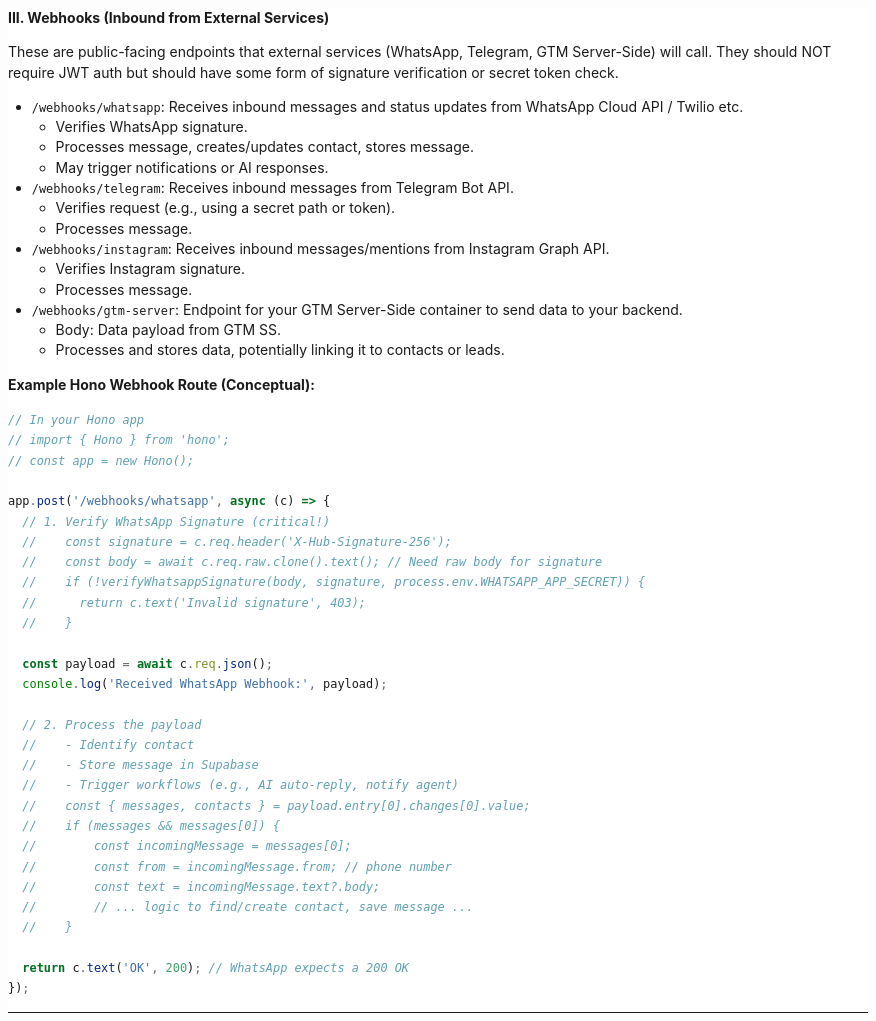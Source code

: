 
**III. Webhooks (Inbound from External Services)**

These are public-facing endpoints that external services (WhatsApp, Telegram, GTM Server-Side) will call. They should NOT require JWT auth but should have some form of signature verification or secret token check.

*   `/webhooks/whatsapp`: Receives inbound messages and status updates from WhatsApp Cloud API / Twilio etc.
    *   Verifies WhatsApp signature.
    *   Processes message, creates/updates contact, stores message.
    *   May trigger notifications or AI responses.
*   `/webhooks/telegram`: Receives inbound messages from Telegram Bot API.
    *   Verifies request (e.g., using a secret path or token).
    *   Processes message.
*   `/webhooks/instagram`: Receives inbound messages/mentions from Instagram Graph API.
    *   Verifies Instagram signature.
    *   Processes message.
*   `/webhooks/gtm-server`: Endpoint for your GTM Server-Side container to send data to your backend.
    *   Body: Data payload from GTM SS.
    *   Processes and stores data, potentially linking it to contacts or leads.

**Example Hono Webhook Route (Conceptual):**

```typescript
// In your Hono app
// import { Hono } from 'hono';
// const app = new Hono();

app.post('/webhooks/whatsapp', async (c) => {
  // 1. Verify WhatsApp Signature (critical!)
  //    const signature = c.req.header('X-Hub-Signature-256');
  //    const body = await c.req.raw.clone().text(); // Need raw body for signature
  //    if (!verifyWhatsappSignature(body, signature, process.env.WHATSAPP_APP_SECRET)) {
  //      return c.text('Invalid signature', 403);
  //    }

  const payload = await c.req.json();
  console.log('Received WhatsApp Webhook:', payload);

  // 2. Process the payload
  //    - Identify contact
  //    - Store message in Supabase
  //    - Trigger workflows (e.g., AI auto-reply, notify agent)
  //    const { messages, contacts } = payload.entry[0].changes[0].value;
  //    if (messages && messages[0]) {
  //        const incomingMessage = messages[0];
  //        const from = incomingMessage.from; // phone number
  //        const text = incomingMessage.text?.body;
  //        // ... logic to find/create contact, save message ...
  //    }

  return c.text('OK', 200); // WhatsApp expects a 200 OK
});
```

---